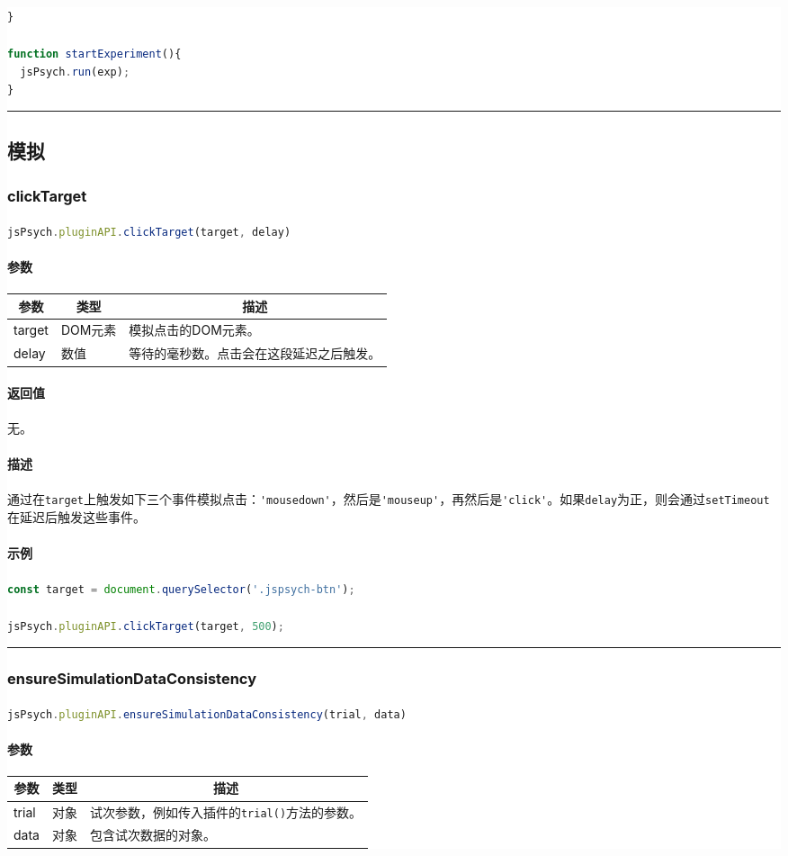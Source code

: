 ```javascript
}

function startExperiment(){
  jsPsych.run(exp);
}
```

---


## 模拟

### clickTarget

```javascript
jsPsych.pluginAPI.clickTarget(target, delay)
```

#### 参数

参数 | 类型 | 描述
----------|------|------------
target | DOM元素 | 模拟点击的DOM元素。
delay | 数值 | 等待的毫秒数。点击会在这段延迟之后触发。

#### 返回值

无。

#### 描述

通过在`target`上触发如下三个事件模拟点击：`'mousedown'`，然后是`'mouseup'`，再然后是`'click'`。如果`delay`为正，则会通过`setTimeout`在延迟后触发这些事件。

#### 示例

```javascript
const target = document.querySelector('.jspsych-btn');

jsPsych.pluginAPI.clickTarget(target, 500);
```

---

### ensureSimulationDataConsistency

```javascript
jsPsych.pluginAPI.ensureSimulationDataConsistency(trial, data)
```

#### 参数

参数 | 类型 | 描述
----------|------|------------
trial | 对象 | 试次参数，例如传入插件的`trial()`方法的参数。
data | 对象 | 包含试次数据的对象。
